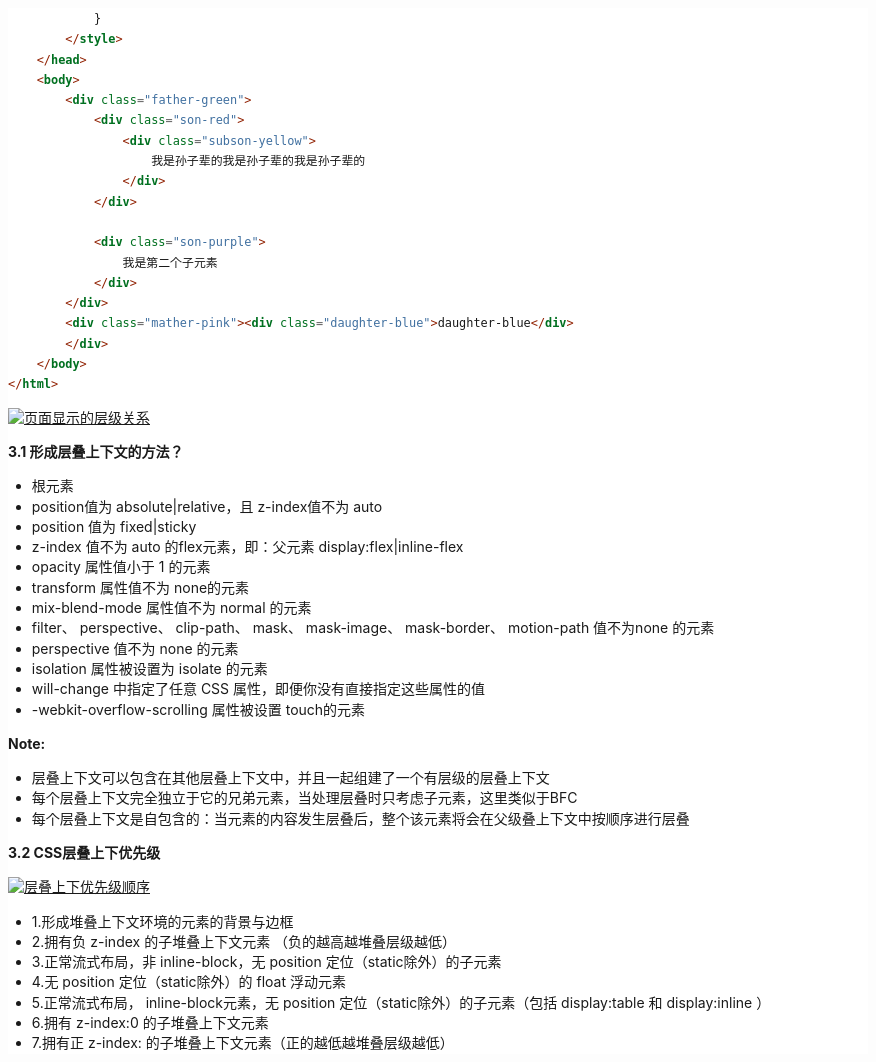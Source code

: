 ```html
            }
        </style>
    </head>
    <body>
        <div class="father-green">
            <div class="son-red">
                <div class="subson-yellow">
                    我是孙子辈的我是孙子辈的我是孙子辈的
                </div>
            </div>

            <div class="son-purple">
                我是第二个子元素
            </div>
        </div>
        <div class="mather-pink"><div class="daughter-blue">daughter-blue</div>
        </div>
    </body>
</html>
```

[![页面显示的层级关系](https://www.52tech.tech/docs/img/css-%E5%B1%82%E5%8F%A0%E4%B8%8A%E4%B8%8B%E6%96%87.png)](https://www.52tech.tech/docs/img/css-层叠上下文.png)

**3.1 形成层叠上下文的方法？**

- 根元素
- position值为 absolute|relative，且 z-index值不为 auto
- position 值为 fixed|sticky
- z-index 值不为 auto 的flex元素，即：父元素 display:flex|inline-flex
- opacity 属性值小于 1 的元素
- transform 属性值不为 none的元素
- mix-blend-mode 属性值不为 normal 的元素
- filter、 perspective、 clip-path、 mask、 mask-image、 mask-border、 motion-path 值不为none 的元素
- perspective 值不为 none 的元素
- isolation 属性被设置为 isolate 的元素
- will-change 中指定了任意 CSS 属性，即便你没有直接指定这些属性的值
- -webkit-overflow-scrolling 属性被设置 touch的元素

 **Note:** 

- 层叠上下文可以包含在其他层叠上下文中，并且一起组建了一个有层级的层叠上下文
- 每个层叠上下文完全独立于它的兄弟元素，当处理层叠时只考虑子元素，这里类似于BFC
- 每个层叠上下文是自包含的：当元素的内容发生层叠后，整个该元素将会在父级叠上下文中按顺序进行层叠

**3.2 CSS层叠上下优先级**

[![层叠上下优先级顺序](https://www.52tech.tech/docs/img/css-%E5%B1%82%E5%8F%A0%E4%B8%8A%E4%B8%8B%E6%96%87%E4%BC%98%E5%85%88%E7%BA%A7.png)](https://www.52tech.tech/docs/img/css-层叠上下文优先级.png)

- 1.形成堆叠上下文环境的元素的背景与边框
- 2.拥有负 z-index 的子堆叠上下文元素 （负的越高越堆叠层级越低）
- 3.正常流式布局，非 inline-block，无 position 定位（static除外）的子元素
- 4.无 position 定位（static除外）的 float 浮动元素
- 5.正常流式布局， inline-block元素，无 position 定位（static除外）的子元素（包括 display:table 和 display:inline ）
- 6.拥有 z-index:0 的子堆叠上下文元素
- 7.拥有正 z-index: 的子堆叠上下文元素（正的越低越堆叠层级越低）
